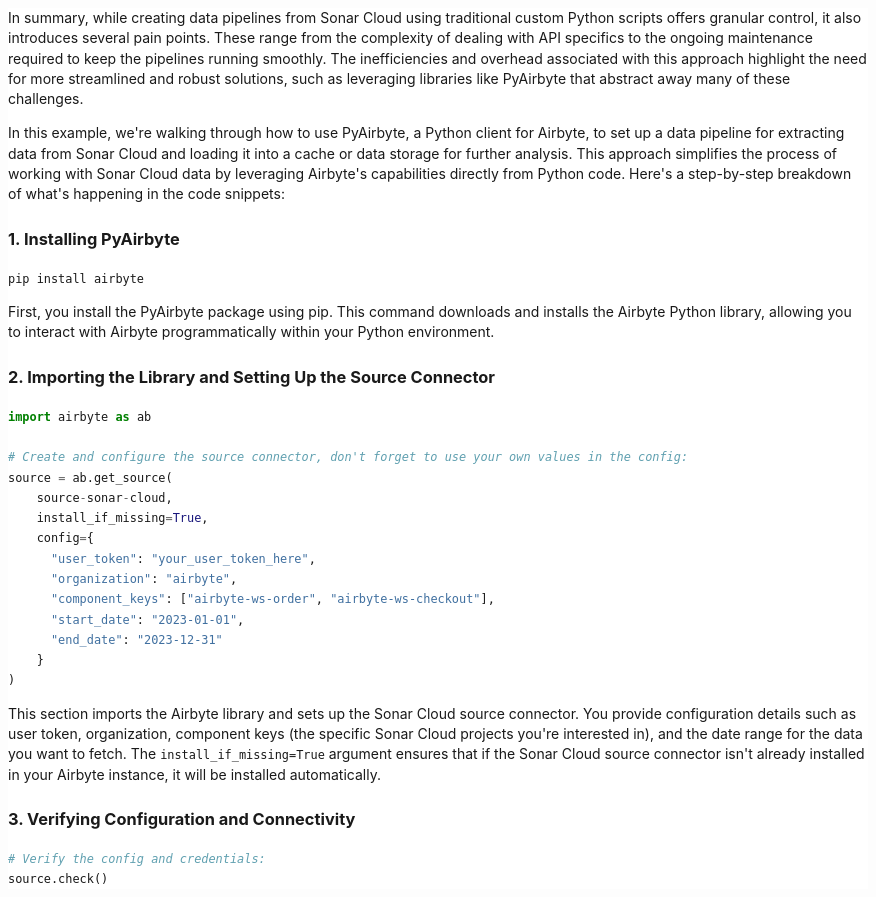 In summary, while creating data pipelines from Sonar Cloud using traditional custom Python scripts offers granular control, it also introduces several pain points. These range from the complexity of dealing with API specifics to the ongoing maintenance required to keep the pipelines running smoothly. The inefficiencies and overhead associated with this approach highlight the need for more streamlined and robust solutions, such as leveraging libraries like PyAirbyte that abstract away many of these challenges.

In this example, we're walking through how to use PyAirbyte, a Python client for Airbyte, to set up a data pipeline for extracting data from Sonar Cloud and loading it into a cache or data storage for further analysis. This approach simplifies the process of working with Sonar Cloud data by leveraging Airbyte's capabilities directly from Python code. Here's a step-by-step breakdown of what's happening in the code snippets:

### 1. Installing PyAirbyte

```python
pip install airbyte
```

First, you install the PyAirbyte package using pip. This command downloads and installs the Airbyte Python library, allowing you to interact with Airbyte programmatically within your Python environment.

### 2. Importing the Library and Setting Up the Source Connector

```python
import airbyte as ab

# Create and configure the source connector, don't forget to use your own values in the config:
source = ab.get_source(
    source-sonar-cloud,
    install_if_missing=True,
    config={
      "user_token": "your_user_token_here",
      "organization": "airbyte",
      "component_keys": ["airbyte-ws-order", "airbyte-ws-checkout"],
      "start_date": "2023-01-01",
      "end_date": "2023-12-31"
    }
)
```

This section imports the Airbyte library and sets up the Sonar Cloud source connector. You provide configuration details such as user token, organization, component keys (the specific Sonar Cloud projects you're interested in), and the date range for the data you want to fetch. The `install_if_missing=True` argument ensures that if the Sonar Cloud source connector isn't already installed in your Airbyte instance, it will be installed automatically.

### 3. Verifying Configuration and Connectivity

```python
# Verify the config and credentials:
source.check()
```
